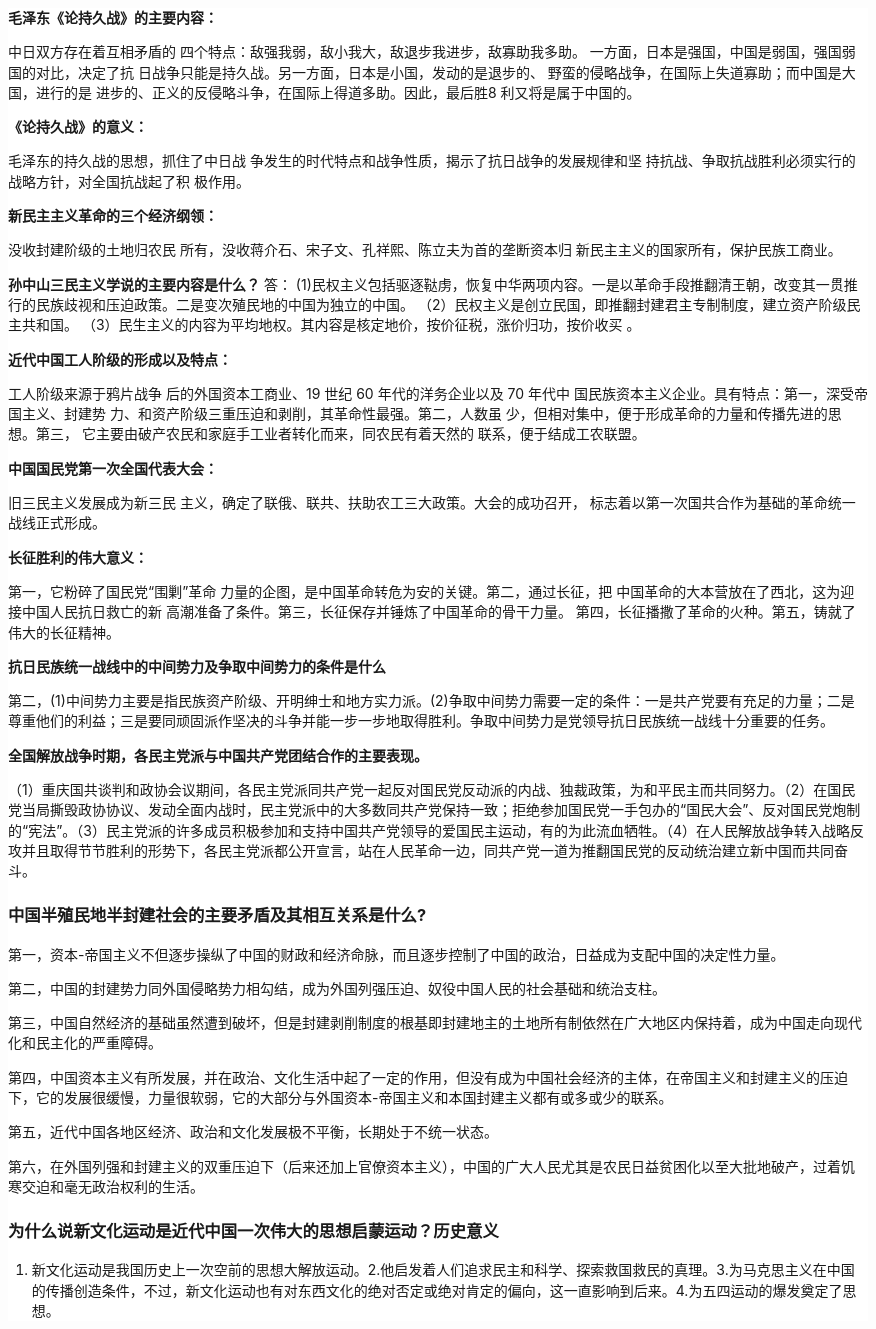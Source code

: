 **毛泽东《论持久战》的主要内容：**

中日双方存在着互相矛盾的 四个特点：敌强我弱，敌小我大，敌退步我进步，敌寡助我多助。 一方面，日本是强国，中国是弱国，强国弱国的对比，决定了抗 日战争只能是持久战。另一方面，日本是小国，发动的是退步的、 野蛮的侵略战争，在国际上失道寡助；而中国是大国，进行的是 进步的、正义的反侵略斗争，在国际上得道多助。因此，最后胜8 利又将是属于中国的。 

**《论持久战》的意义：**

毛泽东的持久战的思想，抓住了中日战 争发生的时代特点和战争性质，揭示了抗日战争的发展规律和坚 持抗战、争取抗战胜利必须实行的战略方针，对全国抗战起了积 极作用。 

**新民主主义革命的三个经济纲领：**

没收封建阶级的土地归农民 所有，没收蒋介石、宋子文、孔祥熙、陈立夫为首的垄断资本归 新民主主义的国家所有，保护民族工商业。

**孙中山三民主义学说的主要内容是什么？**
答： (1)民权主义包括驱逐鞑虏，恢复中华两项内容。一是以革命手段推翻清王朝，改变其一贯推行的民族歧视和压迫政策。二是变次殖民地的中国为独立的中国。 （2）民权主义是创立民国，即推翻封建君主专制制度，建立资产阶级民主共和国。 （3）民生主义的内容为平均地权。其内容是核定地价，按价征税，涨价归功，按价收买 。

**近代中国工人阶级的形成以及特点：**

工人阶级来源于鸦片战争 后的外国资本工商业、19 世纪 60 年代的洋务企业以及 70 年代中 国民族资本主义企业。具有特点：第一，深受帝国主义、封建势 力、和资产阶级三重压迫和剥削，其革命性最强。第二，人数虽 少，但相对集中，便于形成革命的力量和传播先进的思想。第三， 它主要由破产农民和家庭手工业者转化而来，同农民有着天然的 联系，便于结成工农联盟。

**中国国民党第一次全国代表大会：**

旧三民主义发展成为新三民 主义，确定了联俄、联共、扶助农工三大政策。大会的成功召开， 标志着以第一次国共合作为基础的革命统一战线正式形成。

**长征胜利的伟大意义：**

第一，它粉碎了国民党“围剿”革命 力量的企图，是中国革命转危为安的关键。第二，通过长征，把 中国革命的大本营放在了西北，这为迎接中国人民抗日救亡的新 高潮准备了条件。第三，长征保存并锤炼了中国革命的骨干力量。 第四，长征播撒了革命的火种。第五，铸就了伟大的长征精神。

**抗日民族统一战线中的中间势力及争取中间势力的条件是什么**

第二，(1)中间势力主要是指民族资产阶级、开明绅士和地方实力派。(2)争取中间势力需要一定的条件：一是共产党要有充足的力量；二是尊重他们的利益；三是要同顽固派作坚决的斗争并能一步一步地取得胜利。争取中间势力是党领导抗日民族统一战线十分重要的任务。

**全国解放战争时期，各民主党派与中国共产党团结合作的主要表现。**

（1）重庆国共谈判和政协会议期间，各民主党派同共产党一起反对国民党反动派的内战、独裁政策，为和平民主而共同努力。（2）在国民党当局撕毁政协协议、发动全面内战时，民主党派中的大多数同共产党保持一致；拒绝参加国民党一手包办的“国民大会”、反对国民党炮制的“宪法”。（3）民主党派的许多成员积极参加和支持中国共产党领导的爱国民主运动，有的为此流血牺牲。（4）在人民解放战争转入战略反攻并且取得节节胜利的形势下，各民主党派都公开宣言，站在人民革命一边，同共产党一道为推翻国民党的反动统治建立新中国而共同奋斗。

### **中国半殖民地半封建社会的主要矛盾及其相互关系是什么?** 

第一，资本-帝国主义不但逐步操纵了中国的财政和经济命脉，而且逐步控制了中国的政治，日益成为支配中国的决定性力量。 

第二，中国的封建势力同外国侵略势力相勾结，成为外国列强压迫、奴役中国人民的社会基础和统治支柱。 

第三，中国自然经济的基础虽然遭到破坏，但是封建剥削制度的根基即封建地主的土地所有制依然在广大地区内保持着，成为中国走向现代化和民主化的严重障碍。 

第四，中国资本主义有所发展，并在政治、文化生活中起了一定的作用，但没有成为中国社会经济的主体，在帝国主义和封建主义的压迫下，它的发展很缓慢，力量很软弱，它的大部分与外国资本-帝国主义和本国封建主义都有或多或少的联系。 

第五，近代中国各地区经济、政治和文化发展极不平衡，长期处于不统一状态。 

第六，在外国列强和封建主义的双重压迫下（后来还加上官僚资本主义），中国的广大人民尤其是农民日益贫困化以至大批地破产，过着饥寒交迫和毫无政治权利的生活。

### **为什么说新文化运动是近代中国一次伟大的思想启蒙运动？历史意义**

1. 新文化运动是我国历史上一次空前的思想大解放运动。2.他启发着人们追求民主和科学、探索救国救民的真理。3.为马克思主义在中国的传播创造条件，不过，新文化运动也有对东西文化的绝对否定或绝对肯定的偏向，这一直影响到后来。4.为五四运动的爆发奠定了思想。
